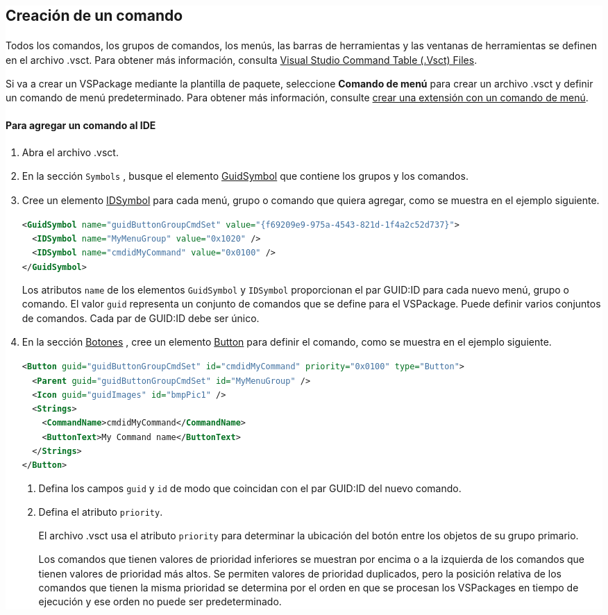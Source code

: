## <a name="creating-a-command"></a>Creación de un comando  
 Todos los comandos, los grupos de comandos, los menús, las barras de herramientas y las ventanas de herramientas se definen en el archivo .vsct. Para obtener más información, consulta [Visual Studio Command Table (.Vsct) Files](../extensibility/internals/visual-studio-command-table-dot-vsct-files.md).  
  
 Si va a crear un VSPackage mediante la plantilla de paquete, seleccione **Comando de menú** para crear un archivo .vsct y definir un comando de menú predeterminado. Para obtener más información, consulte [crear una extensión con un comando de menú](../extensibility/creating-an-extension-with-a-menu-command.md).  
  
#### <a name="to-add-a-command-to-the-ide"></a>Para agregar un comando al IDE  
  
1.  Abra el archivo .vsct.  
  
2.  En la sección `Symbols` , busque el elemento [GuidSymbol](../extensibility/guidsymbol-element.md) que contiene los grupos y los comandos.  
  
3.  Cree un elemento [IDSymbol](../extensibility/idsymbol-element.md) para cada menú, grupo o comando que quiera agregar, como se muestra en el ejemplo siguiente.  
  
    ```xml
    <GuidSymbol name="guidButtonGroupCmdSet" value="{f69209e9-975a-4543-821d-1f4a2c52d737}">
      <IDSymbol name="MyMenuGroup" value="0x1020" />
      <IDSymbol name="cmdidMyCommand" value="0x0100" />
    </GuidSymbol>
    ```
      
     Los atributos `name` de los elementos `GuidSymbol` y `IDSymbol` proporcionan el par GUID:ID para cada nuevo menú, grupo o comando. El valor `guid` representa un conjunto de comandos que se define para el VSPackage. Puede definir varios conjuntos de comandos. Cada par de GUID:ID debe ser único.  
  
4.  En la sección [Botones](../extensibility/buttons-element.md) , cree un elemento [Button](../extensibility/button-element.md) para definir el comando, como se muestra en el ejemplo siguiente.  
  
    ```xml
    <Button guid="guidButtonGroupCmdSet" id="cmdidMyCommand" priority="0x0100" type="Button">
      <Parent guid="guidButtonGroupCmdSet" id="MyMenuGroup" />
      <Icon guid="guidImages" id="bmpPic1" />
      <Strings>
        <CommandName>cmdidMyCommand</CommandName>
        <ButtonText>My Command name</ButtonText>
      </Strings>
    </Button>
    ``` 
     
    1.  Defina los campos `guid` y `id` de modo que coincidan con el par GUID:ID del nuevo comando.  
  
    2.  Defina el atributo `priority`.  
  
         El archivo .vsct usa el atributo `priority` para determinar la ubicación del botón entre los objetos de su grupo primario.  
  
         Los comandos que tienen valores de prioridad inferiores se muestran por encima o a la izquierda de los comandos que tienen valores de prioridad más altos. Se permiten valores de prioridad duplicados, pero la posición relativa de los comandos que tienen la misma prioridad se determina por el orden en que se procesan los VSPackages en tiempo de ejecución y ese orden no puede ser predeterminado.  
  